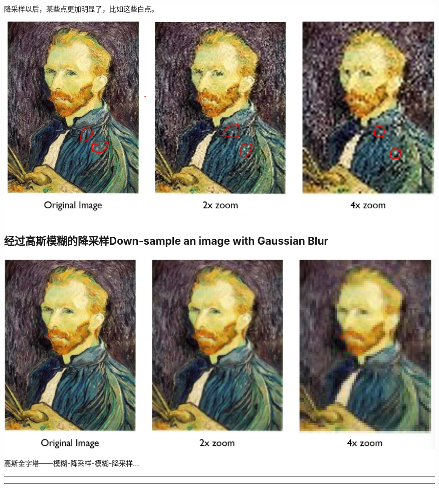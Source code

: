 降采样以后，某些点更加明显了，比如这些白点。

![](image/image_2A6ZnP078q.png)

## 经过高斯模糊的降采样Down-sample an image with Gaussian Blur

![](image/image_3aRJJFX9pH.png)

高斯金字塔——模糊-降采样-模糊-降采样...

***

***
